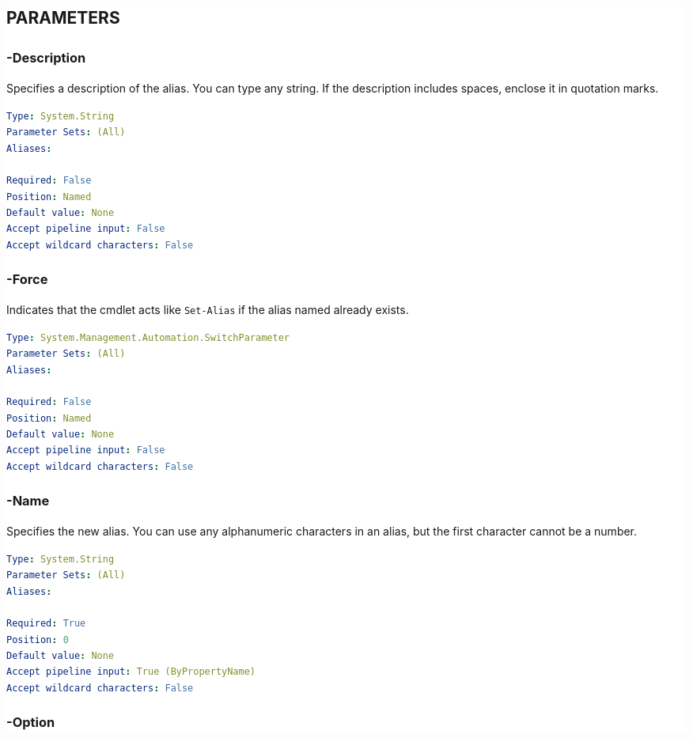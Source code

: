## PARAMETERS

### -Description

Specifies a description of the alias. You can type any string. If the description includes spaces,
enclose it in quotation marks.

```yaml
Type: System.String
Parameter Sets: (All)
Aliases:

Required: False
Position: Named
Default value: None
Accept pipeline input: False
Accept wildcard characters: False
```

### -Force

Indicates that the cmdlet acts like `Set-Alias` if the alias named already exists.

```yaml
Type: System.Management.Automation.SwitchParameter
Parameter Sets: (All)
Aliases:

Required: False
Position: Named
Default value: None
Accept pipeline input: False
Accept wildcard characters: False
```

### -Name

Specifies the new alias. You can use any alphanumeric characters in an alias, but the first
character cannot be a number.

```yaml
Type: System.String
Parameter Sets: (All)
Aliases:

Required: True
Position: 0
Default value: None
Accept pipeline input: True (ByPropertyName)
Accept wildcard characters: False
```

### -Option
